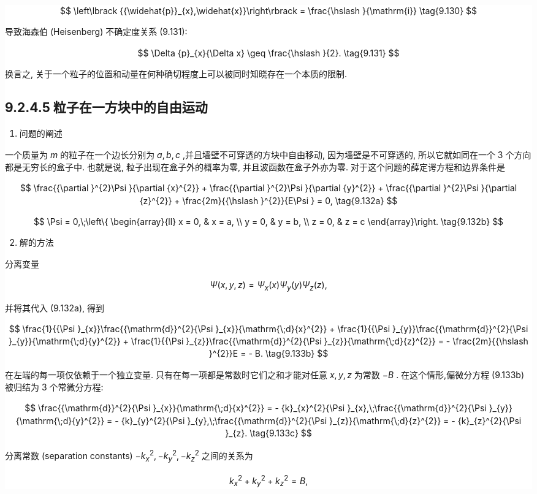 $$
\left\lbrack  {{\widehat{p}}_{x},\widehat{x}}\right\rbrack   = \frac{\hslash }{\mathrm{i}} \tag{9.130}
$$

导致海森伯 (Heisenberg) 不确定度关系 (9.131):

$$
\Delta {p}_{x}{\Delta x} \geq  \frac{\hslash }{2}. \tag{9.131}
$$

换言之, 关于一个粒子的位置和动量在何种确切程度上可以被同时知晓存在一个本质的限制.

## 9.2.4.5 粒子在一方块中的自由运动

1. 问题的阐述

一个质量为 $m$ 的粒子在一个边长分别为 $a, b, c$ ,并且墙壁不可穿透的方块中自由移动, 因为墙壁是不可穿透的, 所以它就如同在一个 3 个方向都是无穷长的盒子中. 也就是说, 粒子出现在盒子外的概率为零, 并且波函数在盒子外亦为零. 对于这个问题的薛定谔方程和边界条件是

$$
\frac{{\partial }^{2}\Psi }{\partial {x}^{2}} + \frac{{\partial }^{2}\Psi }{\partial {y}^{2}} + \frac{{\partial }^{2}\Psi }{\partial {z}^{2}} + \frac{2m}{{\hslash }^{2}}{E\Psi } = 0, \tag{9.132a}
$$

$$
\Psi  = 0,\;\left\{  \begin{array}{ll} x = 0, & x = a, \\  y = 0, & y = b, \\  z = 0, & z = c \end{array}\right.  \tag{9.132b}
$$

2. 解的方法

分离变量

$$
\Psi \left( {x, y, z}\right)  = {\Psi }_{x}\left( x\right) {\Psi }_{y}\left( y\right) {\Psi }_{z}\left( z\right) , \tag{9.133a}
$$

并将其代入 (9.132a), 得到

$$
\frac{1}{{\Psi }_{x}}\frac{{\mathrm{d}}^{2}{\Psi }_{x}}{\mathrm{\;d}{x}^{2}} + \frac{1}{{\Psi }_{y}}\frac{{\mathrm{d}}^{2}{\Psi }_{y}}{\mathrm{\;d}{y}^{2}} + \frac{1}{{\Psi }_{z}}\frac{{\mathrm{d}}^{2}{\Psi }_{z}}{\mathrm{\;d}{z}^{2}} =  - \frac{2m}{{\hslash }^{2}}E =  - B. \tag{9.133b}
$$

在左端的每一项仅依赖于一个独立变量. 只有在每一项都是常数时它们之和才能对任意 $x, y, z$ 为常数 $- B$ . 在这个情形,偏微分方程 (9.133b) 被归结为 3 个常微分方程:

$$
\frac{{\mathrm{d}}^{2}{\Psi }_{x}}{\mathrm{\;d}{x}^{2}} =  - {k}_{x}^{2}{\Psi }_{x},\;\frac{{\mathrm{d}}^{2}{\Psi }_{y}}{\mathrm{\;d}{y}^{2}} =  - {k}_{y}^{2}{\Psi }_{y},\;\frac{{\mathrm{d}}^{2}{\Psi }_{z}}{\mathrm{\;d}{z}^{2}} =  - {k}_{z}^{2}{\Psi }_{z}. \tag{9.133c}
$$

分离常数 (separation constants) $- {k}_{x}^{2}, - {k}_{y}^{2}, - {k}_{z}^{2}$ 之间的关系为

$$
{k}_{x}^{2} + {k}_{y}^{2} + {k}_{z}^{2} = B, \tag{9.133d}
$$
